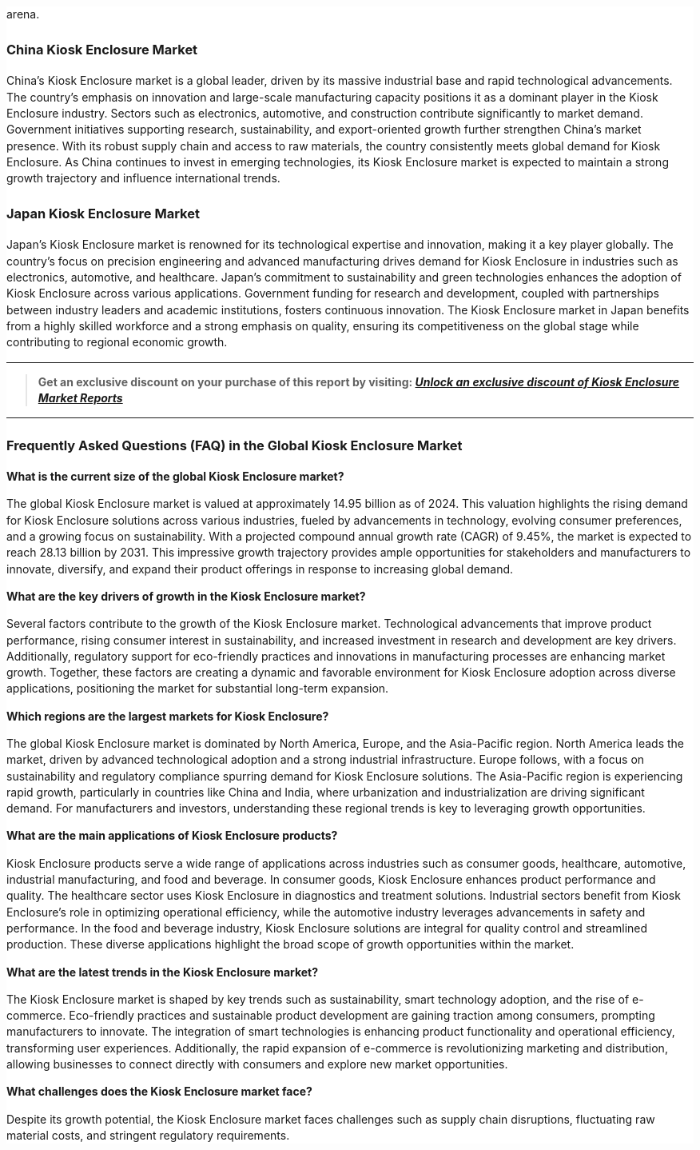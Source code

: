 arena.</p><h3>China Kiosk Enclosure Market</h3><p>China&rsquo;s Kiosk Enclosure market is a global leader, driven by its massive industrial base and rapid technological advancements. The country&rsquo;s emphasis on innovation and large-scale manufacturing capacity positions it as a dominant player in the Kiosk Enclosure industry. Sectors such as electronics, automotive, and construction contribute significantly to market demand. Government initiatives supporting research, sustainability, and export-oriented growth further strengthen China&rsquo;s market presence. With its robust supply chain and access to raw materials, the country consistently meets global demand for Kiosk Enclosure. As China continues to invest in emerging technologies, its Kiosk Enclosure market is expected to maintain a strong growth trajectory and influence international trends.</p><h3>Japan Kiosk Enclosure Market</h3><p>Japan&rsquo;s Kiosk Enclosure market is renowned for its technological expertise and innovation, making it a key player globally. The country&rsquo;s focus on precision engineering and advanced manufacturing drives demand for Kiosk Enclosure in industries such as electronics, automotive, and healthcare. Japan&rsquo;s commitment to sustainability and green technologies enhances the adoption of Kiosk Enclosure across various applications. Government funding for research and development, coupled with partnerships between industry leaders and academic institutions, fosters continuous innovation. The Kiosk Enclosure market in Japan benefits from a highly skilled workforce and a strong emphasis on quality, ensuring its competitiveness on the global stage while contributing to regional economic growth.</p><hr /><blockquote><p><strong>Get an exclusive discount on your purchase of this report by visiting: <em><a href="://marketresearchpulse.com/ask-for-discount/28669?utm_source=Github&amp;utm_medium=0114">Unlock an exclusive discount of Kiosk Enclosure Market Reports</a></em>&nbsp;</strong></p></blockquote><hr /><h3>Frequently Asked Questions (FAQ) in the Global Kiosk Enclosure Market</h3><p><strong>What is the current size of the global Kiosk Enclosure market?</strong></p><p>The global Kiosk Enclosure market is valued at approximately 14.95 billion as of 2024. This valuation highlights the rising demand for Kiosk Enclosure solutions across various industries, fueled by advancements in technology, evolving consumer preferences, and a growing focus on sustainability. With a projected compound annual growth rate (CAGR) of 9.45%, the market is expected to reach 28.13 billion by 2031. This impressive growth trajectory provides ample opportunities for stakeholders and manufacturers to innovate, diversify, and expand their product offerings in response to increasing global demand.</p><p><strong>What are the key drivers of growth in the Kiosk Enclosure market?</strong></p><p>Several factors contribute to the growth of the Kiosk Enclosure market. Technological advancements that improve product performance, rising consumer interest in sustainability, and increased investment in research and development are key drivers. Additionally, regulatory support for eco-friendly practices and innovations in manufacturing processes are enhancing market growth. Together, these factors are creating a dynamic and favorable environment for Kiosk Enclosure adoption across diverse applications, positioning the market for substantial long-term expansion.</p><p><strong>Which regions are the largest markets for Kiosk Enclosure?</strong></p><p>The global Kiosk Enclosure market is dominated by North America, Europe, and the Asia-Pacific region. North America leads the market, driven by advanced technological adoption and a strong industrial infrastructure. Europe follows, with a focus on sustainability and regulatory compliance spurring demand for Kiosk Enclosure solutions. The Asia-Pacific region is experiencing rapid growth, particularly in countries like China and India, where urbanization and industrialization are driving significant demand. For manufacturers and investors, understanding these regional trends is key to leveraging growth opportunities.</p><p><strong>What are the main applications of Kiosk Enclosure products?</strong></p><p>Kiosk Enclosure products serve a wide range of applications across industries such as consumer goods, healthcare, automotive, industrial manufacturing, and food and beverage. In consumer goods, Kiosk Enclosure enhances product performance and quality. The healthcare sector uses Kiosk Enclosure in diagnostics and treatment solutions. Industrial sectors benefit from Kiosk Enclosure&rsquo;s role in optimizing operational efficiency, while the automotive industry leverages advancements in safety and performance. In the food and beverage industry, Kiosk Enclosure solutions are integral for quality control and streamlined production. These diverse applications highlight the broad scope of growth opportunities within the market.</p><p><strong>What are the latest trends in the Kiosk Enclosure market?</strong></p><p>The Kiosk Enclosure market is shaped by key trends such as sustainability, smart technology adoption, and the rise of e-commerce. Eco-friendly practices and sustainable product development are gaining traction among consumers, prompting manufacturers to innovate. The integration of smart technologies is enhancing product functionality and operational efficiency, transforming user experiences. Additionally, the rapid expansion of e-commerce is revolutionizing marketing and distribution, allowing businesses to connect directly with consumers and explore new market opportunities.</p><p><strong>What challenges does the Kiosk Enclosure market face?</strong></p><p>Despite its growth potential, the Kiosk Enclosure market faces challenges such as supply chain disruptions, fluctuating raw material costs, and stringent regulatory requirements.